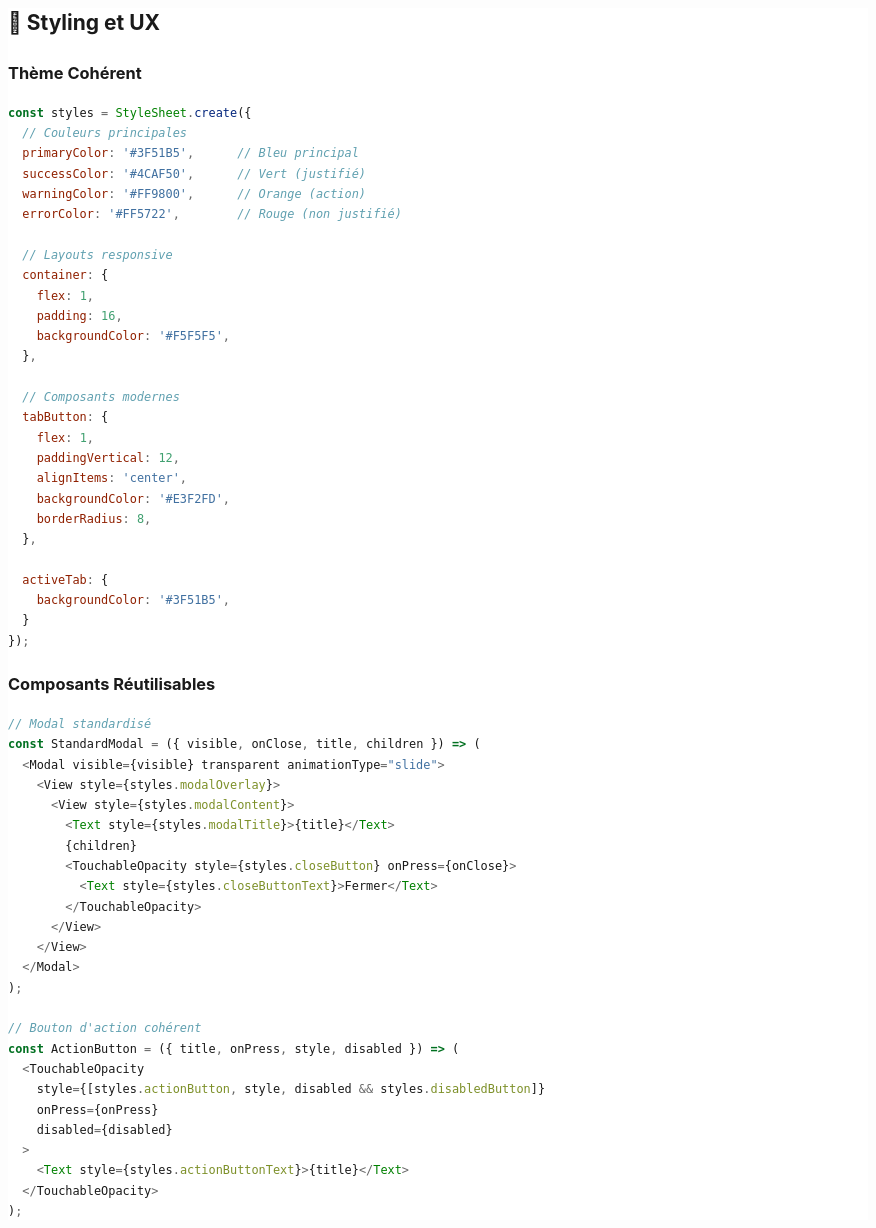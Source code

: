 ```sql
```

## 🎨 Styling et UX

### **Thème Cohérent**
```javascript
const styles = StyleSheet.create({
  // Couleurs principales
  primaryColor: '#3F51B5',      // Bleu principal
  successColor: '#4CAF50',      // Vert (justifié)
  warningColor: '#FF9800',      // Orange (action)
  errorColor: '#FF5722',        // Rouge (non justifié)
  
  // Layouts responsive
  container: {
    flex: 1,
    padding: 16,
    backgroundColor: '#F5F5F5',
  },
  
  // Composants modernes
  tabButton: {
    flex: 1,
    paddingVertical: 12,
    alignItems: 'center',
    backgroundColor: '#E3F2FD',
    borderRadius: 8,
  },
  
  activeTab: {
    backgroundColor: '#3F51B5',
  }
});
```

### **Composants Réutilisables**
```javascript
// Modal standardisé
const StandardModal = ({ visible, onClose, title, children }) => (
  <Modal visible={visible} transparent animationType="slide">
    <View style={styles.modalOverlay}>
      <View style={styles.modalContent}>
        <Text style={styles.modalTitle}>{title}</Text>
        {children}
        <TouchableOpacity style={styles.closeButton} onPress={onClose}>
          <Text style={styles.closeButtonText}>Fermer</Text>
        </TouchableOpacity>
      </View>
    </View>
  </Modal>
);

// Bouton d'action cohérent
const ActionButton = ({ title, onPress, style, disabled }) => (
  <TouchableOpacity 
    style={[styles.actionButton, style, disabled && styles.disabledButton]}
    onPress={onPress}
    disabled={disabled}
  >
    <Text style={styles.actionButtonText}>{title}</Text>
  </TouchableOpacity>
);
```